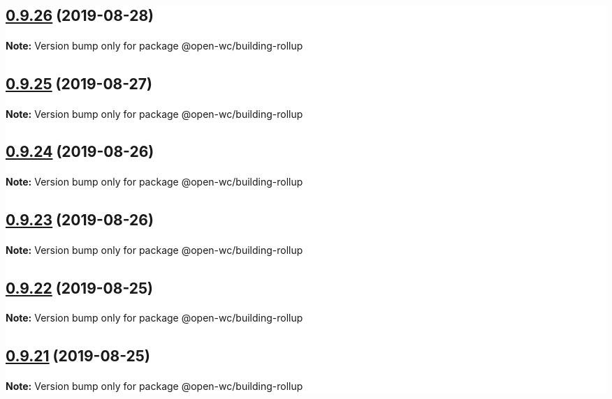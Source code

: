 



## [0.9.26](https://github.com/open-wc/open-wc/compare/@open-wc/building-rollup@0.9.25...@open-wc/building-rollup@0.9.26) (2019-08-28)

**Note:** Version bump only for package @open-wc/building-rollup





## [0.9.25](https://github.com/open-wc/open-wc/compare/@open-wc/building-rollup@0.9.24...@open-wc/building-rollup@0.9.25) (2019-08-27)

**Note:** Version bump only for package @open-wc/building-rollup





## [0.9.24](https://github.com/open-wc/open-wc/compare/@open-wc/building-rollup@0.9.23...@open-wc/building-rollup@0.9.24) (2019-08-26)

**Note:** Version bump only for package @open-wc/building-rollup





## [0.9.23](https://github.com/open-wc/open-wc/compare/@open-wc/building-rollup@0.9.22...@open-wc/building-rollup@0.9.23) (2019-08-26)

**Note:** Version bump only for package @open-wc/building-rollup





## [0.9.22](https://github.com/open-wc/open-wc/compare/@open-wc/building-rollup@0.9.21...@open-wc/building-rollup@0.9.22) (2019-08-25)

**Note:** Version bump only for package @open-wc/building-rollup





## [0.9.21](https://github.com/open-wc/open-wc/compare/@open-wc/building-rollup@0.9.20...@open-wc/building-rollup@0.9.21) (2019-08-25)

**Note:** Version bump only for package @open-wc/building-rollup

